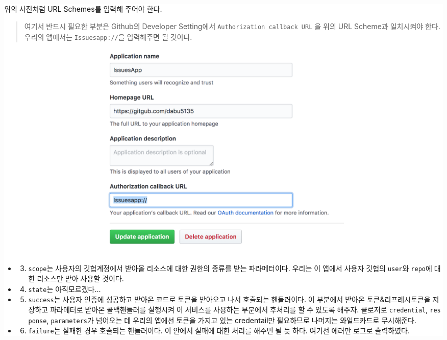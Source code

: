 위의 사진처럼 URL Schemes를 입력해 주어야 한다. 

> 여기서 반드시 필요한 부분은 Github의 Developer Setting에서 `Authorization callback URL` 을 위의 URL Scheme과 일치시켜야 한다. 우리의 앱에서는 `Issuesapp://`을 입력해주면 될 것이다.


<p align="center">
<img src="image/4.png" width="500" height="400">
</p>


- 3. `scope`는 사용자의 깃헙계정에서 받아올 리소스에 대한 권한의 종류를 받는 파라메터이다. 우리는 이 앱에서 사용자 깃헙의 `user`와 `repo`에 대한 리소스만 받아 사용할 것이다.
- 4. `state`는 아직모르겠다...
- 5. `success`는 사용자 인증에 성공하고 받아온 코드로 토큰을 받아오고 나서 호출되는 핸들러이다. 이 부분에서 받아온 토큰&리프레시토큰을 저장하고 파라메터로 받아온 콜백핸들러를 실행시켜 이 서비스를 사용하는 부분에서 후처리를 할 수 있도록 해주자. 클로저로 `credential`, `response`, `parameters`가 넘어오는 데 우리의 앱에선 토큰을 가지고 있는 credentail만 필요하므로 나머지는 와일드카드로 무시해준다.
- 6. `failure`는 실패한 경우 호출되는 핸들러이다. 이 안에서 실패에 대한 처리를 해주면 될 듯 하다. 여기선 에러만 로그로 출력하였다. 
